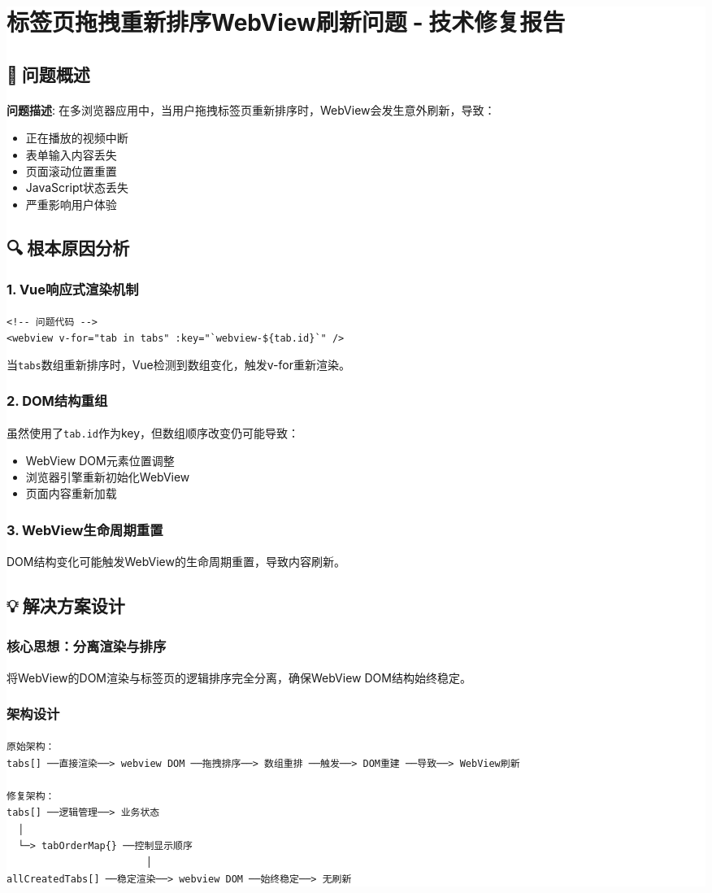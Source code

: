 # 标签页拖拽重新排序WebView刷新问题 - 技术修复报告

## 🎯 问题概述

**问题描述**: 在多浏览器应用中，当用户拖拽标签页重新排序时，WebView会发生意外刷新，导致：
- 正在播放的视频中断
- 表单输入内容丢失
- 页面滚动位置重置
- JavaScript状态丢失
- 严重影响用户体验

## 🔍 根本原因分析

### 1. Vue响应式渲染机制
```vue
<!-- 问题代码 -->
<webview v-for="tab in tabs" :key="`webview-${tab.id}`" />
```
当`tabs`数组重新排序时，Vue检测到数组变化，触发v-for重新渲染。

### 2. DOM结构重组
虽然使用了`tab.id`作为key，但数组顺序改变仍可能导致：
- WebView DOM元素位置调整
- 浏览器引擎重新初始化WebView
- 页面内容重新加载

### 3. WebView生命周期重置
DOM结构变化可能触发WebView的生命周期重置，导致内容刷新。

## 💡 解决方案设计

### 核心思想：分离渲染与排序
将WebView的DOM渲染与标签页的逻辑排序完全分离，确保WebView DOM结构始终稳定。

### 架构设计

```
原始架构：
tabs[] ──直接渲染──> webview DOM ──拖拽排序──> 数组重排 ──触发──> DOM重建 ──导致──> WebView刷新

修复架构：
tabs[] ──逻辑管理──> 业务状态
  │
  └─> tabOrderMap{} ──控制显示顺序
                        │
allCreatedTabs[] ──稳定渲染──> webview DOM ──始终稳定──> 无刷新
```
